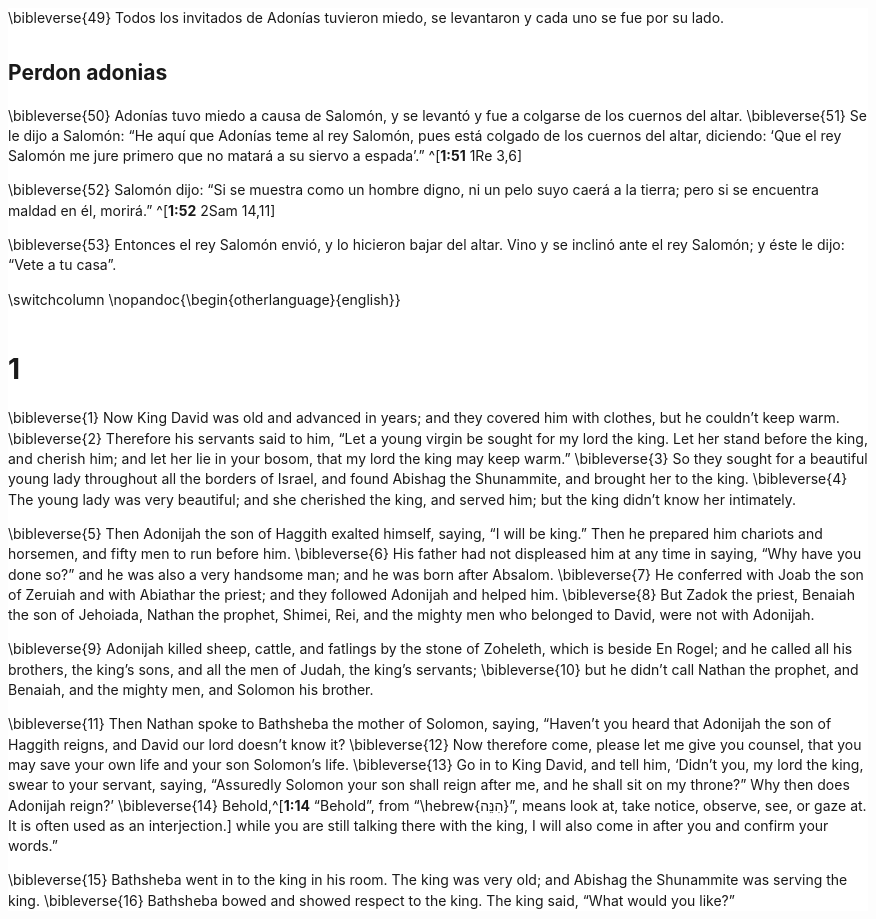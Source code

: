 \bibleverse{49} Todos los invitados de Adonías tuvieron miedo, se levantaron y cada uno se fue por su lado.

## Perdon adonias
\bibleverse{50} Adonías tuvo miedo a causa de Salomón, y se levantó y fue a colgarse de los cuernos del altar. \bibleverse{51} Se le dijo a Salomón: “He aquí que Adonías teme al rey Salomón, pues está colgado de los cuernos del altar, diciendo: ‘Que el rey Salomón me jure primero que no matará a su siervo a espada’.” ^[**1:51** 1Re 3,6]

\bibleverse{52} Salomón dijo: “Si se muestra como un hombre digno, ni un pelo suyo caerá a la tierra; pero si se encuentra maldad en él, morirá.” ^[**1:52** 2Sam 14,11]

\bibleverse{53} Entonces el rey Salomón envió, y lo hicieron bajar del altar. Vino y se inclinó ante el rey Salomón; y éste le dijo: “Vete a tu casa”.

\switchcolumn
\nopandoc{\begin{otherlanguage}{english}}

# 1
\bibleverse{1} Now King David was old and advanced in years; and they covered him with clothes, but he couldn’t keep warm. \bibleverse{2} Therefore his servants said to him, “Let a young virgin be sought for my lord the king. Let her stand before the king, and cherish him; and let her lie in your bosom, that my lord the king may keep warm.” \bibleverse{3} So they sought for a beautiful young lady throughout all the borders of Israel, and found Abishag the Shunammite, and brought her to the king. \bibleverse{4} The young lady was very beautiful; and she cherished the king, and served him; but the king didn’t know her intimately. 

\bibleverse{5} Then Adonijah the son of Haggith exalted himself, saying, “I will be king.” Then he prepared him chariots and horsemen, and fifty men to run before him. \bibleverse{6} His father had not displeased him at any time in saying, “Why have you done so?” and he was also a very handsome man; and he was born after Absalom. \bibleverse{7} He conferred with Joab the son of Zeruiah and with Abiathar the priest; and they followed Adonijah and helped him. \bibleverse{8} But Zadok the priest, Benaiah the son of Jehoiada, Nathan the prophet, Shimei, Rei, and the mighty men who belonged to David, were not with Adonijah. 

\bibleverse{9} Adonijah killed sheep, cattle, and fatlings by the stone of Zoheleth, which is beside En Rogel; and he called all his brothers, the king’s sons, and all the men of Judah, the king’s servants; \bibleverse{10} but he didn’t call Nathan the prophet, and Benaiah, and the mighty men, and Solomon his brother. 

\bibleverse{11} Then Nathan spoke to Bathsheba the mother of Solomon, saying, “Haven’t you heard that Adonijah the son of Haggith reigns, and David our lord doesn’t know it? \bibleverse{12} Now therefore come, please let me give you counsel, that you may save your own life and your son Solomon’s life. \bibleverse{13} Go in to King David, and tell him, ‘Didn’t you, my lord the king, swear to your servant, saying, “Assuredly Solomon your son shall reign after me, and he shall sit on my throne?” Why then does Adonijah reign?’ \bibleverse{14} Behold,^[**1:14** “Behold”, from “\hebrew{הִנֵּה}”, means look at, take notice, observe, see, or gaze at. It is often used as an interjection.] while you are still talking there with the king, I will also come in after you and confirm your words.” 

\bibleverse{15} Bathsheba went in to the king in his room. The king was very old; and Abishag the Shunammite was serving the king. \bibleverse{16} Bathsheba bowed and showed respect to the king. The king said, “What would you like?” 
